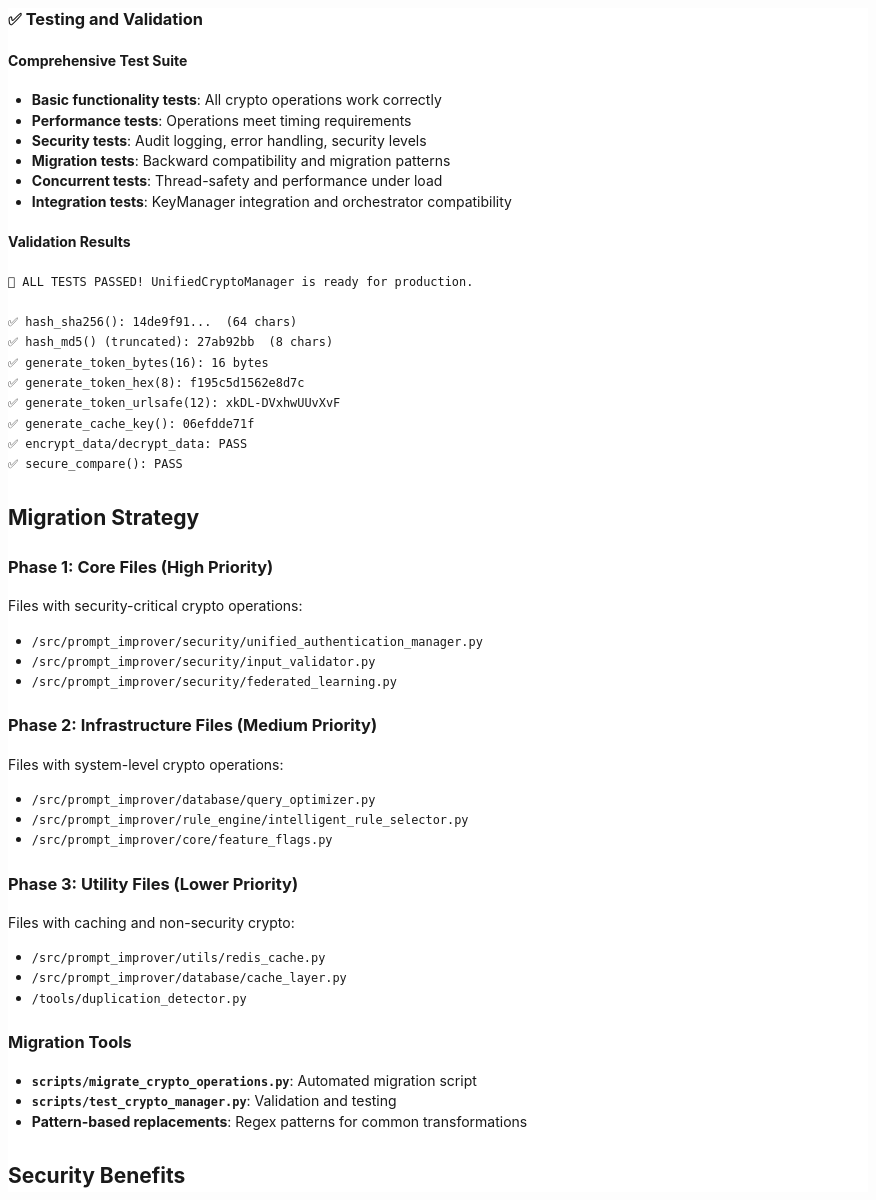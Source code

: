 ### ✅ Testing and Validation

#### Comprehensive Test Suite
- **Basic functionality tests**: All crypto operations work correctly
- **Performance tests**: Operations meet timing requirements
- **Security tests**: Audit logging, error handling, security levels
- **Migration tests**: Backward compatibility and migration patterns
- **Concurrent tests**: Thread-safety and performance under load
- **Integration tests**: KeyManager integration and orchestrator compatibility

#### Validation Results
```
🎉 ALL TESTS PASSED! UnifiedCryptoManager is ready for production.

✅ hash_sha256(): 14de9f91...  (64 chars)
✅ hash_md5() (truncated): 27ab92bb  (8 chars)
✅ generate_token_bytes(16): 16 bytes
✅ generate_token_hex(8): f195c5d1562e8d7c
✅ generate_token_urlsafe(12): xkDL-DVxhwUUvXvF
✅ generate_cache_key(): 06efdde71f
✅ encrypt_data/decrypt_data: PASS
✅ secure_compare(): PASS
```

## Migration Strategy

### Phase 1: Core Files (High Priority)
Files with security-critical crypto operations:
- `/src/prompt_improver/security/unified_authentication_manager.py`
- `/src/prompt_improver/security/input_validator.py`
- `/src/prompt_improver/security/federated_learning.py`

### Phase 2: Infrastructure Files (Medium Priority)
Files with system-level crypto operations:
- `/src/prompt_improver/database/query_optimizer.py`
- `/src/prompt_improver/rule_engine/intelligent_rule_selector.py`
- `/src/prompt_improver/core/feature_flags.py`

### Phase 3: Utility Files (Lower Priority)
Files with caching and non-security crypto:
- `/src/prompt_improver/utils/redis_cache.py`
- `/src/prompt_improver/database/cache_layer.py`
- `/tools/duplication_detector.py`

### Migration Tools
- **`scripts/migrate_crypto_operations.py`**: Automated migration script
- **`scripts/test_crypto_manager.py`**: Validation and testing
- **Pattern-based replacements**: Regex patterns for common transformations

## Security Benefits
